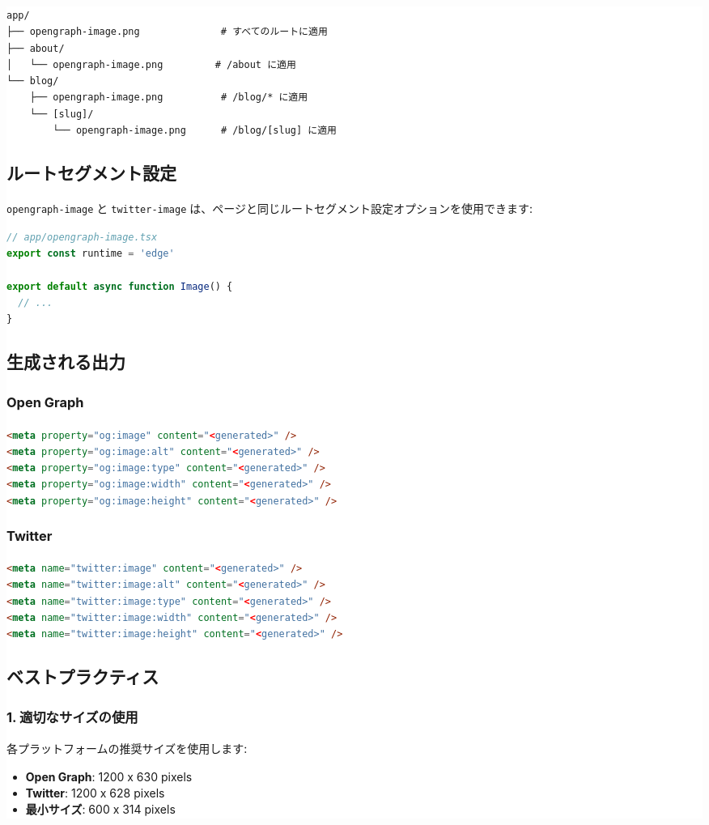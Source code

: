 ```
app/
├── opengraph-image.png              # すべてのルートに適用
├── about/
│   └── opengraph-image.png         # /about に適用
└── blog/
    ├── opengraph-image.png          # /blog/* に適用
    └── [slug]/
        └── opengraph-image.png      # /blog/[slug] に適用
```

## ルートセグメント設定

`opengraph-image` と `twitter-image` は、ページと同じルートセグメント設定オプションを使用できます:

```typescript
// app/opengraph-image.tsx
export const runtime = 'edge'

export default async function Image() {
  // ...
}
```

## 生成される出力

### Open Graph

```html
<meta property="og:image" content="<generated>" />
<meta property="og:image:alt" content="<generated>" />
<meta property="og:image:type" content="<generated>" />
<meta property="og:image:width" content="<generated>" />
<meta property="og:image:height" content="<generated>" />
```

### Twitter

```html
<meta name="twitter:image" content="<generated>" />
<meta name="twitter:image:alt" content="<generated>" />
<meta name="twitter:image:type" content="<generated>" />
<meta name="twitter:image:width" content="<generated>" />
<meta name="twitter:image:height" content="<generated>" />
```

## ベストプラクティス

### 1. 適切なサイズの使用

各プラットフォームの推奨サイズを使用します:

- **Open Graph**: 1200 x 630 pixels
- **Twitter**: 1200 x 628 pixels
- **最小サイズ**: 600 x 314 pixels
